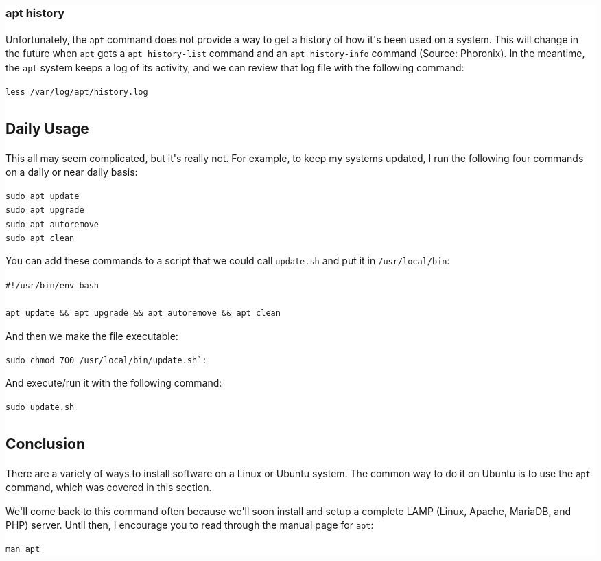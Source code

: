### apt history

Unfortunately, the `apt` command does not provide a way to get a history of how it's been used on a system.
This will change in the future when `apt` gets a `apt history-list` command and an `apt history-info` command
(Source: [Phoronix][apt_history]).
In the meantime, the `apt` system keeps a log of its activity, and we can review that log file with the following command:

```
less /var/log/apt/history.log
```

## Daily Usage

This all may seem complicated, but it's really not.
For example, to keep my systems updated, I run the following four commands on a daily or near daily basis:

```
sudo apt update
sudo apt upgrade
sudo apt autoremove
sudo apt clean
```

You can add these commands to a script that we could call `update.sh` and put it in `/usr/local/bin`:

```
#!/usr/bin/env bash

apt update && apt upgrade && apt autoremove && apt clean
```

And then we make the file executable:

```
sudo chmod 700 /usr/local/bin/update.sh`:
```

And execute/run it with the following command:

```
sudo update.sh
```

## Conclusion

There are a variety of ways to install software on a Linux or Ubuntu system.
The common way to do it on Ubuntu is to use the `apt` command, which was covered in this section.

We'll come back to this command often because we'll soon install and setup a complete LAMP
(Linux, Apache, MariaDB, and PHP) server.
Until then, I encourage you to read through the manual page for `apt`:

```
man apt
```

[appimage]:https://appimage.org/
[dependencies]:https://queue.acm.org/detail.cfm?id=3344149
[flatpak]:https://flatpak.org/
[ncurses]:https://en.wikipedia.org/wiki/Ncurses
[snap_store]:https://snapcraft.io/
[apt_history]:https://www.phoronix.com/news/Debian-APT-History-Command
